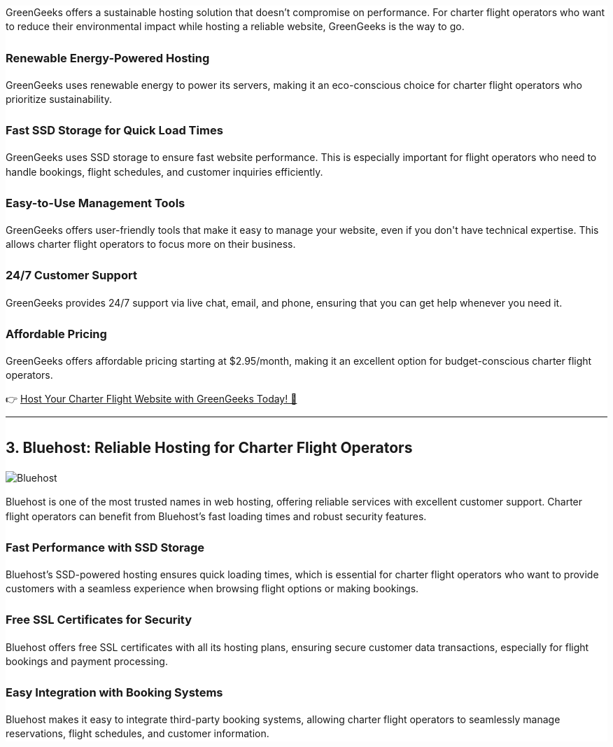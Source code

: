 GreenGeeks offers a sustainable hosting solution that doesn’t compromise on performance. For charter flight operators who want to reduce their environmental impact while hosting a reliable website, GreenGeeks is the way to go.

### Renewable Energy-Powered Hosting
GreenGeeks uses renewable energy to power its servers, making it an eco-conscious choice for charter flight operators who prioritize sustainability.

### Fast SSD Storage for Quick Load Times
GreenGeeks uses SSD storage to ensure fast website performance. This is especially important for flight operators who need to handle bookings, flight schedules, and customer inquiries efficiently.

### Easy-to-Use Management Tools
GreenGeeks offers user-friendly tools that make it easy to manage your website, even if you don't have technical expertise. This allows charter flight operators to focus more on their business.

### 24/7 Customer Support
GreenGeeks provides 24/7 support via live chat, email, and phone, ensuring that you can get help whenever you need it.

### Affordable Pricing
GreenGeeks offers affordable pricing starting at $2.95/month, making it an excellent option for budget-conscious charter flight operators.

👉 [Host Your Charter Flight Website with GreenGeeks Today! 🌱](https://snipitx.com/greengeeks-jy)

---

## 3. Bluehost: Reliable Hosting for Charter Flight Operators

![Bluehost](https://i.imgur.com/PasFF9E.jpeg "Bluehost Hosting")

Bluehost is one of the most trusted names in web hosting, offering reliable services with excellent customer support. Charter flight operators can benefit from Bluehost’s fast loading times and robust security features.

### Fast Performance with SSD Storage
Bluehost’s SSD-powered hosting ensures quick loading times, which is essential for charter flight operators who want to provide customers with a seamless experience when browsing flight options or making bookings.

### Free SSL Certificates for Security
Bluehost offers free SSL certificates with all its hosting plans, ensuring secure customer data transactions, especially for flight bookings and payment processing.

### Easy Integration with Booking Systems
Bluehost makes it easy to integrate third-party booking systems, allowing charter flight operators to seamlessly manage reservations, flight schedules, and customer information.
